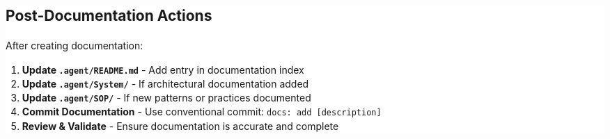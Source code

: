 ## Post-Documentation Actions

After creating documentation:

1. **Update `.agent/README.md`** - Add entry in documentation index
2. **Update `.agent/System/`** - If architectural documentation added
3. **Update `.agent/SOP/`** - If new patterns or practices documented
4. **Commit Documentation** - Use conventional commit: `docs: add [description]`
5. **Review & Validate** - Ensure documentation is accurate and complete
